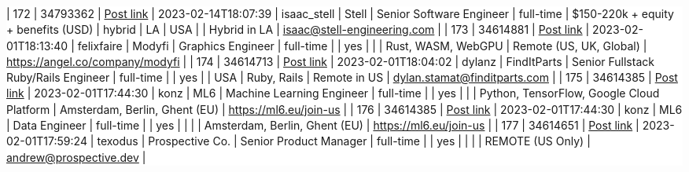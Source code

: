 | 172 | 34793362 | [Post link](https://news.ycombinator.com/item?id=34793362) | 2023-02-14T18:07:39 | isaac_stell     | Stell                                                          | Senior Software Engineer                                      | full-time       | $150-220k + equity + benefits (USD)                      | hybrid  | LA                                                                                                   | USA             |                                                                                                                               | Hybrid in LA                                                                                      | isaac@stell-engineering.com                                                                                                                                                |
| 173 | 34614881 | [Post link](https://news.ycombinator.com/item?id=34614881) | 2023-02-01T18:13:40 | felixfaire      | Modyfi                                                         | Graphics Engineer                                             | full-time       |                                                          | yes     |                                                                                                      |                 | Rust, WASM, WebGPU                                                                                                            | Remote (US, UK, Global)                                                                           | https://angel.co/company/modyfi                                                                                                                                            |
| 174 | 34614713 | [Post link](https://news.ycombinator.com/item?id=34614713) | 2023-02-01T18:04:02 | dylanz          | FindItParts                                                    | Senior Fullstack Ruby/Rails Engineer                          | full-time       |                                                          | yes     |                                                                                                      | USA             | Ruby, Rails                                                                                                                   | Remote in US                                                                                      | dylan.stamat@finditparts.com                                                                                                                                               |
| 175 | 34614385 | [Post link](https://news.ycombinator.com/item?id=34614385) | 2023-02-01T17:44:30 | konz            | ML6                                                            | Machine Learning Engineer                                     | full-time       |                                                          | yes     |                                                                                                      |                 | Python, TensorFlow, Google Cloud Platform                                                                                     | Amsterdam, Berlin, Ghent (EU)                                                                     | https://ml6.eu/join-us                                                                                                                                                     |
| 176 | 34614385 | [Post link](https://news.ycombinator.com/item?id=34614385) | 2023-02-01T17:44:30 | konz            | ML6                                                            | Data Engineer                                                 | full-time       |                                                          | yes     |                                                                                                      |                 |                                                                                                                               | Amsterdam, Berlin, Ghent (EU)                                                                     | https://ml6.eu/join-us                                                                                                                                                     |
| 177 | 34614651 | [Post link](https://news.ycombinator.com/item?id=34614651) | 2023-02-01T17:59:24 | texodus         | Prospective Co.                                                | Senior Product Manager                                        | full-time       |                                                          | yes     |                                                                                                      |                 |                                                                                                                               | REMOTE (US Only)                                                                                  | andrew@prospective.dev                                                                                                                                                     |